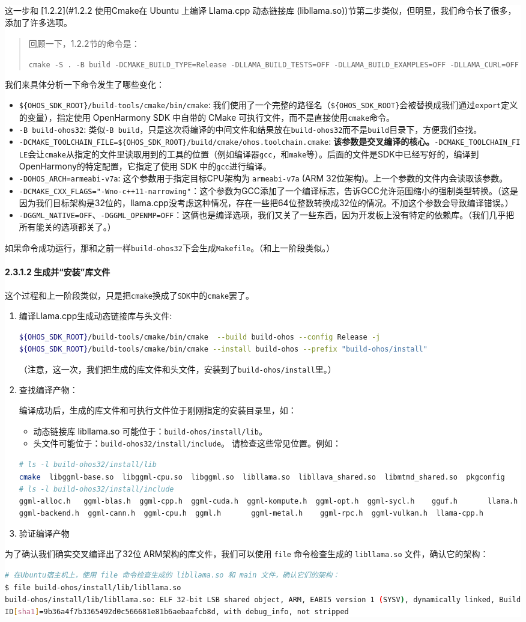 这一步和 [1.2.2](#1.2.2 使用Cmake在 Ubuntu 上编译 Llama.cpp 动态链接库 (libllama.so))节第二步类似，但明显，我们命令长了很多，添加了许多选项。

> 回顾一下，1.2.2节的命令是：
>
> `cmake -S . -B build -DCMAKE_BUILD_TYPE=Release -DLLAMA_BUILD_TESTS=OFF -DLLAMA_BUILD_EXAMPLES=OFF -DLLAMA_CURL=OFF`

我们来具体分析一下命令发生了哪些变化：

- `${OHOS_SDK_ROOT}/build-tools/cmake/bin/cmake`: 我们使用了一个完整的路径名（`${OHOS_SDK_ROOT}`会被替换成我们通过`export`定义的变量），指定使用 OpenHarmony SDK 中自带的 CMake 可执行文件，而不是直接使用`cmake`命令。
- `-B build-ohos32`: 类似`-B build`，只是这次将编译的中间文件和结果放在`build-ohos32`而不是`build`目录下，方便我们查找。
- `-DCMAKE_TOOLCHAIN_FILE=${OHOS_SDK_ROOT}/build/cmake/ohos.toolchain.cmake`: **该参数是交叉编译的核心。**`-DCMAKE_TOOLCHAIN_FILE`会让`cmake`从指定的文件里读取用到的工具的位置（例如编译器`gcc`，和`make`等）。后面的文件是SDK中已经写好的，编译到OpenHarmony的特定配置，它指定了使用 SDK 中的`gcc`进行编译。
- `-DOHOS_ARCH=armeabi-v7a`: 这个参数用于指定目标CPU架构为 `armeabi-v7a` (ARM 32位架构)。上一个参数的文件内会读取该参数。
- `-DCMAKE_CXX_FLAGS="-Wno-c++11-narrowing"`：这个参数为GCC添加了一个编译标志，告诉GCC允许范围缩小的强制类型转换。（这是因为我们目标架构是32位的，llama.cpp没考虑这种情况，存在一些把64位整数转换成32位的情况。不加这个参数会导致编译错误。）
- `-DGGML_NATIVE=OFF`、`-DGGML_OPENMP=OFF`：这俩也是编译选项，我们又关了一些东西，因为开发板上没有特定的依赖库。（我们几乎把所有能关的选项都关了。）

如果命令成功运行，那和之前一样`build-ohos32`下会生成`Makefile`。（和上一阶段类似。）

#### 2.3.1.2 生成并“安装”库文件

这个过程和上一阶段类似，只是把`cmake`换成了`SDK`中的`cmake`罢了。

1. 编译Llama.cpp生成动态链接库与头文件:

   ```sh
   ${OHOS_SDK_ROOT}/build-tools/cmake/bin/cmake  --build build-ohos --config Release -j
   ${OHOS_SDK_ROOT}/build-tools/cmake/bin/cmake --install build-ohos --prefix "build-ohos/install"
   ```

   （注意，这一次，我们把生成的库文件和头文件，安装到了`build-ohos/install`里。）

2. 查找编译产物：

   编译成功后，生成的库文件和可执行文件位于刚刚指定的安装目录里，如：

   - 动态链接库 libllama.so 可能位于：`build-ohos/install/lib`。
   - 头文件可能位于：`build-ohos32/install/include`。 请检查这些常见位置。例如：

   ```sh
   # ls -l build-ohos32/install/lib
   cmake  libggml-base.so  libggml-cpu.so  libggml.so  libllama.so  libllava_shared.so  libmtmd_shared.so  pkgconfig
   # ls -l build-ohos32/install/include
   ggml-alloc.h   ggml-blas.h  ggml-cpp.h  ggml-cuda.h  ggml-kompute.h  ggml-opt.h  ggml-sycl.h    gguf.h       llama.h ggml-backend.h  ggml-cann.h  ggml-cpu.h  ggml.h       ggml-metal.h    ggml-rpc.h  ggml-vulkan.h  llama-cpp.h
   ```

3. 验证编译产物

为了确认我们确实交叉编译出了32位 ARM架构的库文件，我们可以使用 `file` 命令检查生成的 `libllama.so` 文件，确认它的架构：

```bash
# 在Ubuntu宿主机上，使用 file 命令检查生成的 libllama.so 和 main 文件，确认它们的架构：
$ file build-ohos/install/lib/libllama.so
build-ohos/install/lib/libllama.so: ELF 32-bit LSB shared object, ARM, EABI5 version 1 (SYSV), dynamically linked, BuildID[sha1]=9b36a4f7b3365492d0c566681e81b6aebaafcb8d, with debug_info, not stripped
```
